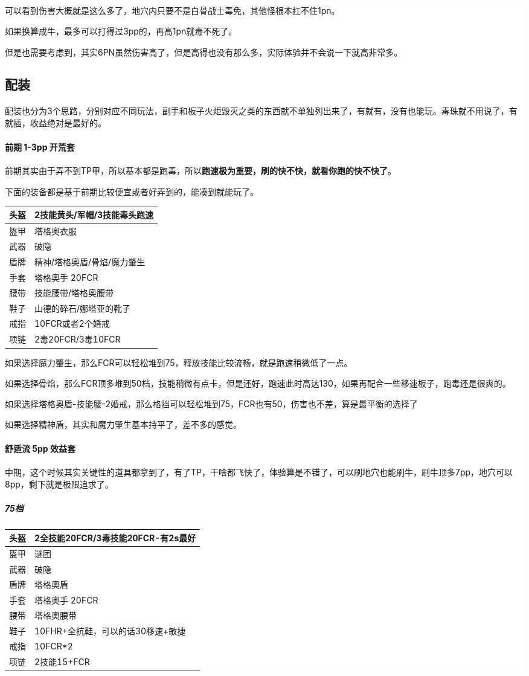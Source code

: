 可以看到伤害大概就是这么多了，地穴内只要不是白骨战士毒免，其他怪根本扛不住1pn。

如果换算成牛，最多可以打得过3pp的，再高1pn就毒不死了。

但是也需要考虑到，其实6PN虽然伤害高了，但是高得也没有那么多，实际体验并不会说一下就高非常多。



## 配装

配装也分为3个思路，分别对应不同玩法，副手和板子火炬毁灭之类的东西就不单独列出来了，有就有，没有也能玩。毒珠就不用说了，有就插，收益绝对是最好的。



#### 前期 1-3pp 开荒套

前期其实由于弄不到TP甲，所以基本都是跑毒，所以**跑速极为重要，刷的快不快，就看你跑的快不快了**。

下面的装备都是基于前期比较便宜或者好弄到的，能凑到就能玩了。

| 头盔 | 2技能黄头/军帽/3技能毒头跑速 |
| ---- | ---------------------------- |
| 盔甲 | 塔格奥衣服                   |
| 武器 | 破隐                         |
| 盾牌 | 精神/塔格奥盾/骨焰/魔力肇生  |
| 手套 | 塔格奥手 20FCR               |
| 腰带 | 技能腰带/塔格奥腰带          |
| 鞋子 | 山德的碎石/娜塔亚的靴子      |
| 戒指 | 10FCR或者2个婚戒             |
| 项链 | 2毒20FCR/3毒10FCR            |

如果选择魔力肇生，那么FCR可以轻松堆到75，释放技能比较流畅，就是跑速稍微低了一点。

如果选择骨焰，那么FCR顶多堆到50档，技能稍微有点卡，但是还好，跑速此时高达130，如果再配合一些移速板子，跑毒还是很爽的。

如果选择塔格奥盾-技能腰-2婚戒，那么格挡可以轻松堆到75，FCR也有50，伤害也不差，算是最平衡的选择了

如果选择精神盾，其实和魔力肇生基本持平了，差不多的感觉。



#### 舒适流 5pp 效益套

中期，这个时候其实关键性的道具都拿到了，有了TP，干啥都飞快了，体验算是不错了，可以刷地穴也能刷牛，刷牛顶多7pp，地穴可以8pp，剩下就是极限追求了。



##### 75档

| 头盔 | 2全技能20FCR/3毒技能20FCR-有2s最好 |
| ---- | ---------------------------------- |
| 盔甲 | 谜团                               |
| 武器 | 破隐                               |
| 盾牌 | 塔格奥盾                           |
| 手套 | 塔格奥手 20FCR                     |
| 腰带 | 塔格奥腰带                         |
| 鞋子 | 10FHR+全抗鞋，可以的话30移速+敏捷  |
| 戒指 | 10FCR*2                            |
| 项链 | 2技能15+FCR                        |
